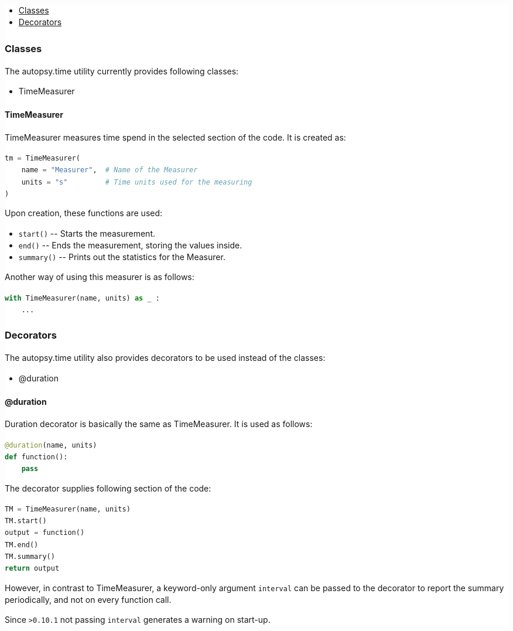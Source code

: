 - [Classes](#classes)
- [Decorators](#decorators)


### Classes
The autopsy.time utility currently provides following classes:
- TimeMeasurer


#### TimeMeasurer

TimeMeasurer measures time spend in the selected section of the
code. It is created as:

```py
tm = TimeMeasurer(
    name = "Measurer",  # Name of the Measurer
    units = "s"         # Time units used for the measuring
)
```

Upon creation, these functions are used:
 - `start()` -- Starts the measurement.
 - `end()` -- Ends the measurement, storing the values inside.
 - `summary()` -- Prints out the statistics for the Measurer.

Another way of using this measurer is as follows:

```py
with TimeMeasurer(name, units) as _ :
    ...
```

### Decorators
The autopsy.time utility also provides decorators to be used
instead of the classes:
- @duration


#### @duration

Duration decorator is basically the same as TimeMeasurer. It
is used as follows:

```py
@duration(name, units)
def function():
    pass
```

The decorator supplies following section of the code:

```py
TM = TimeMeasurer(name, units)
TM.start()
output = function()
TM.end()
TM.summary()
return output
```

However, in contrast to TimeMeasurer, a keyword-only argument `interval`
can be passed to the decorator to report the summary periodically, and not
on every function call.

Since `>0.10.1` not passing `interval` generates a warning on start-up.
